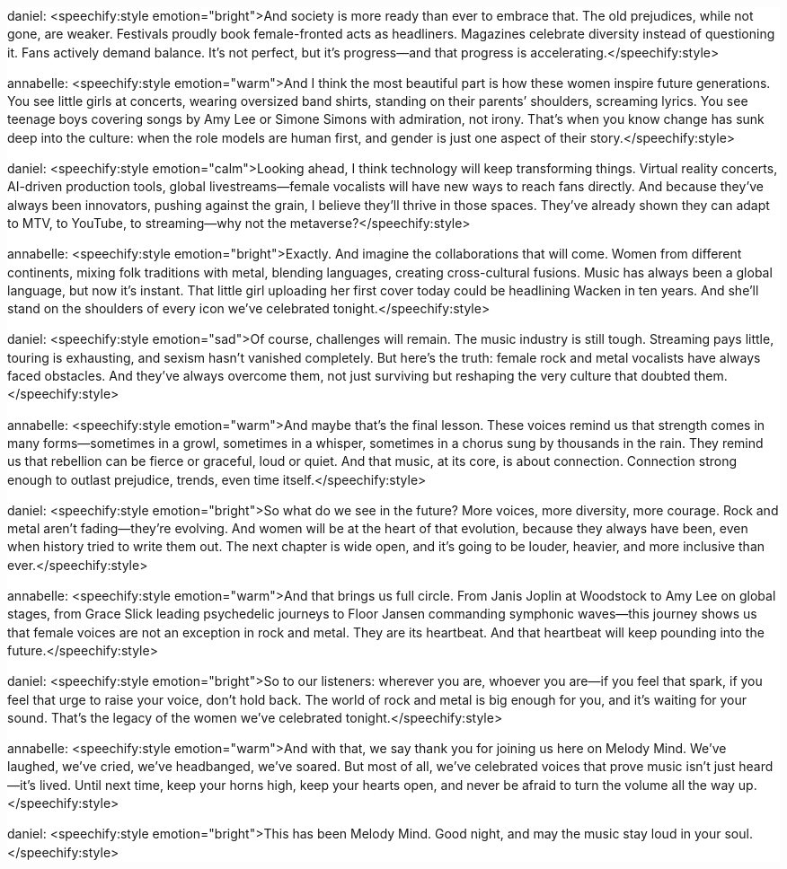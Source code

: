 daniel: <speak><speechify:style emotion="bright">And society is more ready than ever to embrace that. The old prejudices, while not gone, are weaker. Festivals proudly book female-fronted acts as headliners. Magazines celebrate diversity instead of questioning it. Fans actively demand balance. It’s not perfect, but it’s progress—and that progress is accelerating.</speechify:style></speak>

annabelle: <speak><speechify:style emotion="warm">And I think the most beautiful part is how these women inspire future generations. You see little girls at concerts, wearing oversized band shirts, standing on their parents’ shoulders, screaming lyrics. You see teenage boys covering songs by Amy Lee or Simone Simons with admiration, not irony. That’s when you know change has sunk deep into the culture: when the role models are human first, and gender is just one aspect of their story.</speechify:style></speak>

daniel: <speak><speechify:style emotion="calm">Looking ahead, I think technology will keep transforming things. Virtual reality concerts, AI-driven production tools, global livestreams—female vocalists will have new ways to reach fans directly. And because they’ve always been innovators, pushing against the grain, I believe they’ll thrive in those spaces. They’ve already shown they can adapt to MTV, to YouTube, to streaming—why not the metaverse?</speechify:style></speak>

annabelle: <speak><speechify:style emotion="bright">Exactly. And imagine the collaborations that will come. Women from different continents, mixing folk traditions with metal, blending languages, creating cross-cultural fusions. Music has always been a global language, but now it’s instant. That little girl uploading her first cover today could be headlining Wacken in ten years. And she’ll stand on the shoulders of every icon we’ve celebrated tonight.</speechify:style></speak>

daniel: <speak><speechify:style emotion="sad">Of course, challenges will remain. The music industry is still tough. Streaming pays little, touring is exhausting, and sexism hasn’t vanished completely. But here’s the truth: female rock and metal vocalists have always faced obstacles. And they’ve always overcome them, not just surviving but reshaping the very culture that doubted them.</speechify:style></speak>

annabelle: <speak><speechify:style emotion="warm">And maybe that’s the final lesson. These voices remind us that strength comes in many forms—sometimes in a growl, sometimes in a whisper, sometimes in a chorus sung by thousands in the rain. They remind us that rebellion can be fierce or graceful, loud or quiet. And that music, at its core, is about connection. Connection strong enough to outlast prejudice, trends, even time itself.</speechify:style></speak>

daniel: <speak><speechify:style emotion="bright">So what do we see in the future? More voices, more diversity, more courage. Rock and metal aren’t fading—they’re evolving. And women will be at the heart of that evolution, because they always have been, even when history tried to write them out. The next chapter is wide open, and it’s going to be louder, heavier, and more inclusive than ever.</speechify:style></speak>

annabelle: <speak><speechify:style emotion="warm">And that brings us full circle. From Janis Joplin at Woodstock to Amy Lee on global stages, from Grace Slick leading psychedelic journeys to Floor Jansen commanding symphonic waves—this journey shows us that female voices are not an exception in rock and metal. They are its heartbeat. And that heartbeat will keep pounding into the future.</speechify:style></speak>

daniel: <speak><speechify:style emotion="bright">So to our listeners: wherever you are, whoever you are—if you feel that spark, if you feel that urge to raise your voice, don’t hold back. The world of rock and metal is big enough for you, and it’s waiting for your sound. That’s the legacy of the women we’ve celebrated tonight.</speechify:style></speak>

annabelle: <speak><speechify:style emotion="warm">And with that, we say thank you for joining us here on Melody Mind. We’ve laughed, we’ve cried, we’ve headbanged, we’ve soared. But most of all, we’ve celebrated voices that prove music isn’t just heard—it’s lived. Until next time, keep your horns high, keep your hearts open, and never be afraid to turn the volume all the way up.</speechify:style></speak>

daniel: <speak><speechify:style emotion="bright">This has been Melody Mind. Good night, and may the music stay loud in your soul.</speechify:style></speak>
